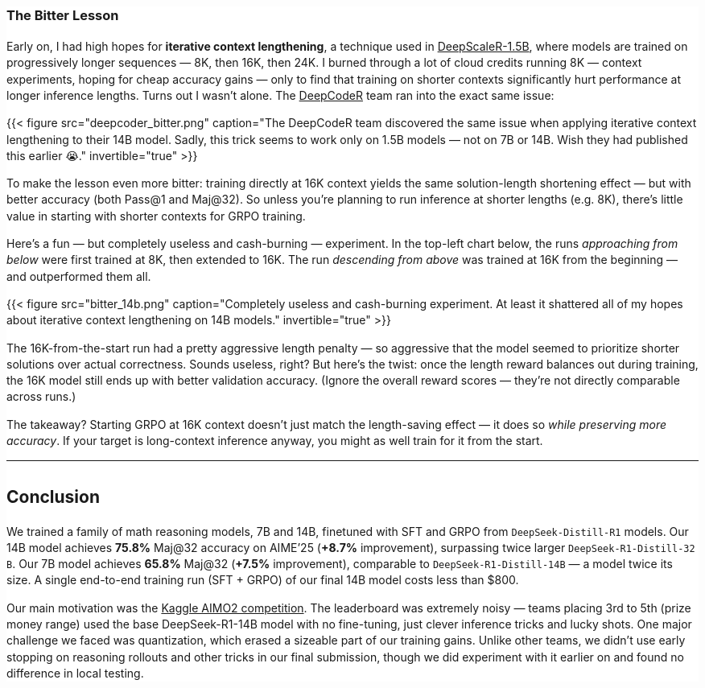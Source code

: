 
### The Bitter Lesson

Early on, I had high hopes for **iterative context lengthening**, a technique used in [DeepScaleR-1.5B](https://www.notion.so/19681902c1468005bed8ca303013a4e2?pvs=21), where models are trained on progressively longer sequences &mdash; 8K, then 16K, then 24K. I burned through a lot of cloud credits running 8K &mdash; context experiments, hoping for cheap accuracy gains &mdash; only to find that training on shorter contexts significantly hurt performance at longer inference lengths. Turns out I wasn’t alone. The [DeepCodeR](https://www.notion.so/1cf81902c14680b3bee5eb349a512a51?pvs=21) team ran into the exact same issue:

{{< figure src="deepcoder_bitter.png" caption="The DeepCodeR team discovered the same issue when applying iterative context lengthening to their 14B model. Sadly, this trick seems to work only on 1.5B models &mdash; not on 7B or 14B. Wish they had published this earlier 😭." invertible="true" >}}

To make the lesson even more bitter: training directly at 16K context yields the same solution-length shortening effect &mdash; but with better accuracy (both Pass@1 and Maj@32). So unless you’re planning to run inference at shorter lengths (e.g. 8K), there’s little value in starting with shorter contexts for GRPO training.

Here’s a fun &mdash; but completely useless and cash-burning &mdash; experiment. In the top-left chart below, the runs *approaching from below* were first trained at 8K, then extended to 16K. The run *descending from above* was trained at 16K from the beginning &mdash; and outperformed them all.

{{< figure src="bitter_14b.png" caption="Completely useless and cash-burning experiment. At least it shattered all of my hopes about iterative context lengthening on 14B models." invertible="true" >}}

The 16K-from-the-start run had a pretty aggressive length penalty &mdash; so aggressive that the model seemed to prioritize shorter solutions over actual correctness. Sounds useless, right? But here’s the twist: once the length reward balances out during training, the 16K model still ends up with better validation accuracy. (Ignore the overall reward scores &mdash; they’re not directly comparable across runs.)

The takeaway? Starting GRPO at 16K context doesn’t just match the length-saving effect &mdash; it does so *while preserving more accuracy*. If your target is long-context inference anyway, you might as well train for it from the start.


-------------------------------------------------


## Conclusion

We trained a family of math reasoning models, 7B and 14B, finetuned with SFT and GRPO from `DeepSeek-Distill-R1` models. Our 14B model achieves **75.8%** Maj@32 accuracy on AIME’25 (**+8.7%** improvement), surpassing twice larger `DeepSeek-R1-Distill-32B`. Our 7B model achieves **65.8%** Maj@32 (**+7.5%** improvement), comparable to `DeepSeek-R1-Distill-14B` &mdash; a model twice its size. A single end-to-end training run (SFT + GRPO) of our final 14B model costs less than $800.

Our main motivation was the [Kaggle AIMO2 competition](https://www.kaggle.com/competitions/ai-mathematical-olympiad-progress-prize-2/overview). The leaderboard was extremely noisy &mdash; teams placing 3rd to 5th (prize money range) used the base DeepSeek-R1-14B model with no fine-tuning, just clever inference tricks and lucky shots. One major challenge we faced was quantization, which erased a sizeable part of our training gains. Unlike other teams, we didn’t use early stopping on reasoning rollouts and other tricks in our final submission, though we did experiment with it earlier on and found no difference in local testing.
